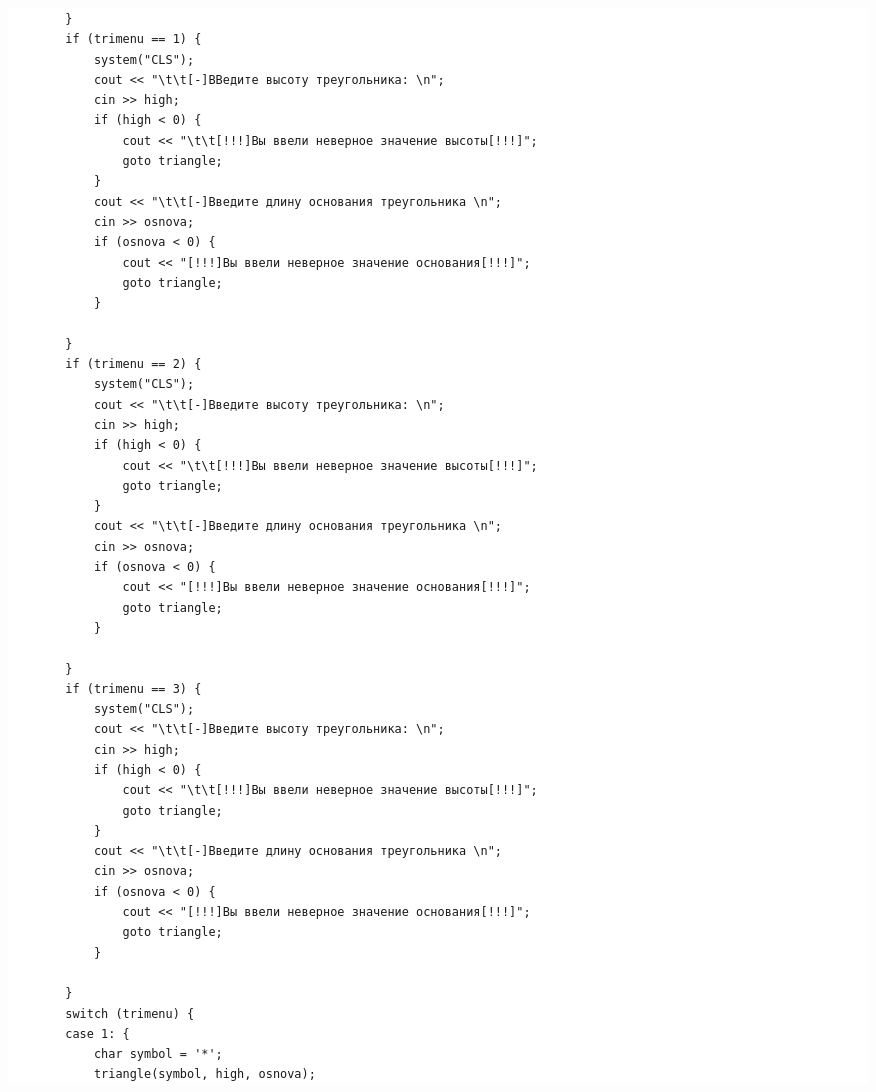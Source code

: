 			}
			if (trimenu == 1) {
				system("CLS");
				cout << "\t\t[-]ВВедите высоту треугольника: \n";
				cin >> high;
				if (high < 0) {
					cout << "\t\t[!!!]Вы ввели неверное значение высоты[!!!]";
					goto triangle;
				}
				cout << "\t\t[-]Введите длину основания треугольника \n";
				cin >> osnova;
				if (osnova < 0) {
					cout << "[!!!]Вы ввели неверное значение основания[!!!]";
					goto triangle;
				}

			}
			if (trimenu == 2) {
				system("CLS");
				cout << "\t\t[-]Введите высоту треугольника: \n";
				cin >> high;
				if (high < 0) {
					cout << "\t\t[!!!]Вы ввели неверное значение высоты[!!!]";
					goto triangle;
				}
				cout << "\t\t[-]Введите длину основания треугольника \n";
				cin >> osnova;
				if (osnova < 0) {
					cout << "[!!!]Вы ввели неверное значение основания[!!!]";
					goto triangle;
				}

			}
			if (trimenu == 3) {
				system("CLS");
				cout << "\t\t[-]Введите высоту треугольника: \n";
				cin >> high;
				if (high < 0) {
					cout << "\t\t[!!!]Вы ввели неверное значение высоты[!!!]";
					goto triangle;
				}
				cout << "\t\t[-]Введите длину основания треугольника \n";
				cin >> osnova;
				if (osnova < 0) {
					cout << "[!!!]Вы ввели неверное значение основания[!!!]";
					goto triangle;
				}

			}
			switch (trimenu) {
			case 1: {
				char symbol = '*';
				triangle(symbol, high, osnova);
				